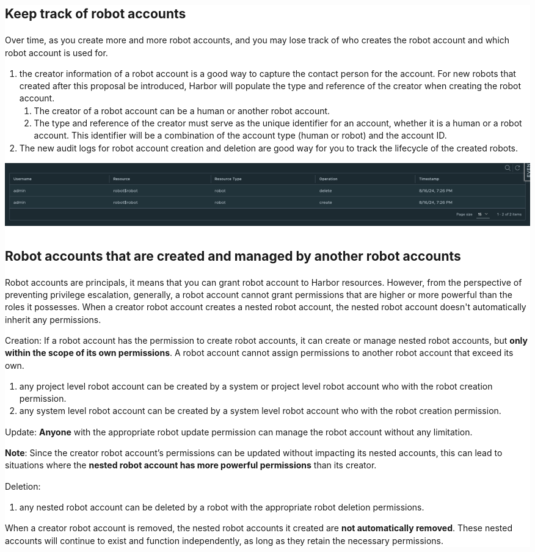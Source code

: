 ## Keep track of robot accounts

Over time, as you create more and more robot accounts, and you may lose track of who creates the robot account and which robot account is used for.

1. the creator information of a robot account is a good way to capture the contact person for the account. For new robots that created after this proposal be introduced, Harbor will populate the type and reference
of the creator when creating the robot account.
   1. The creator of a robot account can be a human or another robot account. 
   2. The type and reference of the creator must serve as the unique identifier for an account, whether it is a human or a robot account. This identifier will be a combination of the account type (human or robot) and the account ID.
2. The new audit logs for robot account creation and deletion are good way for you to track the lifecycle of the created robots.

![audit_log](../images/robot-expand-permission/robot2.png)

## Robot accounts that are created and managed by another robot accounts

Robot accounts are principals, it means that you can grant robot account to Harbor resources. However, from the perspective of preventing privilege escalation, generally, a robot account 
cannot grant permissions that are higher or more powerful than the roles it possesses. When a creator robot account creates a nested robot account, the nested robot account doesn't automatically inherit any permissions.

Creation: If a robot account has the permission to create robot accounts, it can create or manage nested robot accounts, but **only within the scope of its own permissions**. A robot account cannot assign permissions to another robot account that exceed its own.
1. any project level robot account can be created by a system or project level robot account who with the robot creation permission.
2. any system level robot account can be created by a system level robot account who with the robot creation permission.

Update: **Anyone** with the appropriate robot update permission can manage the robot account without any limitation.

**Note**: Since the creator robot account’s permissions can be updated without impacting its nested accounts, this can lead to situations where the **nested robot account has more powerful permissions** than its creator.

Deletion: 
1. any nested robot account can be deleted by a robot with the appropriate robot deletion permissions.

When a creator robot account is removed, the nested robot accounts it created are **not automatically removed**. These nested accounts will continue to exist and function independently, as long as they retain the necessary permissions.
